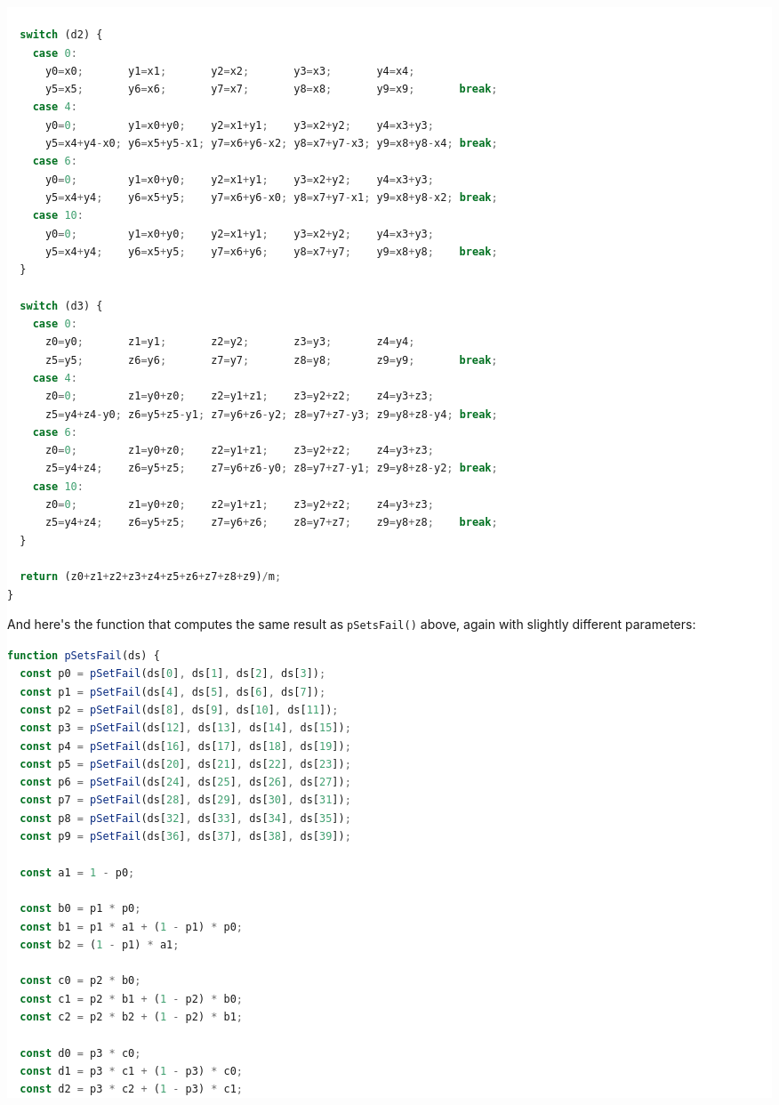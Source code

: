 ```javascript

  switch (d2) {
    case 0:
      y0=x0;       y1=x1;       y2=x2;       y3=x3;       y4=x4;
      y5=x5;       y6=x6;       y7=x7;       y8=x8;       y9=x9;       break;
    case 4:
      y0=0;        y1=x0+y0;    y2=x1+y1;    y3=x2+y2;    y4=x3+y3;
      y5=x4+y4-x0; y6=x5+y5-x1; y7=x6+y6-x2; y8=x7+y7-x3; y9=x8+y8-x4; break;
    case 6:
      y0=0;        y1=x0+y0;    y2=x1+y1;    y3=x2+y2;    y4=x3+y3;
      y5=x4+y4;    y6=x5+y5;    y7=x6+y6-x0; y8=x7+y7-x1; y9=x8+y8-x2; break;
    case 10:
      y0=0;        y1=x0+y0;    y2=x1+y1;    y3=x2+y2;    y4=x3+y3;
      y5=x4+y4;    y6=x5+y5;    y7=x6+y6;    y8=x7+y7;    y9=x8+y8;    break;
  }

  switch (d3) {
    case 0:
      z0=y0;       z1=y1;       z2=y2;       z3=y3;       z4=y4;
      z5=y5;       z6=y6;       z7=y7;       z8=y8;       z9=y9;       break;
    case 4:
      z0=0;        z1=y0+z0;    z2=y1+z1;    z3=y2+z2;    z4=y3+z3;
      z5=y4+z4-y0; z6=y5+z5-y1; z7=y6+z6-y2; z8=y7+z7-y3; z9=y8+z8-y4; break;
    case 6:
      z0=0;        z1=y0+z0;    z2=y1+z1;    z3=y2+z2;    z4=y3+z3;
      z5=y4+z4;    z6=y5+z5;    z7=y6+z6-y0; z8=y7+z7-y1; z9=y8+z8-y2; break;
    case 10:
      z0=0;        z1=y0+z0;    z2=y1+z1;    z3=y2+z2;    z4=y3+z3;
      z5=y4+z4;    z6=y5+z5;    z7=y6+z6;    z8=y7+z7;    z9=y8+z8;    break;
  }

  return (z0+z1+z2+z3+z4+z5+z6+z7+z8+z9)/m;
}
```

And here's the function that computes the same result as `pSetsFail()` above,
again with slightly different parameters:

```javascript
function pSetsFail(ds) {
  const p0 = pSetFail(ds[0], ds[1], ds[2], ds[3]);
  const p1 = pSetFail(ds[4], ds[5], ds[6], ds[7]);
  const p2 = pSetFail(ds[8], ds[9], ds[10], ds[11]);
  const p3 = pSetFail(ds[12], ds[13], ds[14], ds[15]);
  const p4 = pSetFail(ds[16], ds[17], ds[18], ds[19]);
  const p5 = pSetFail(ds[20], ds[21], ds[22], ds[23]);
  const p6 = pSetFail(ds[24], ds[25], ds[26], ds[27]);
  const p7 = pSetFail(ds[28], ds[29], ds[30], ds[31]);
  const p8 = pSetFail(ds[32], ds[33], ds[34], ds[35]);
  const p9 = pSetFail(ds[36], ds[37], ds[38], ds[39]);

  const a1 = 1 - p0;

  const b0 = p1 * p0;
  const b1 = p1 * a1 + (1 - p1) * p0;
  const b2 = (1 - p1) * a1;

  const c0 = p2 * b0;
  const c1 = p2 * b1 + (1 - p2) * b0;
  const c2 = p2 * b2 + (1 - p2) * b1;

  const d0 = p3 * c0;
  const d1 = p3 * c1 + (1 - p3) * c0;
  const d2 = p3 * c2 + (1 - p3) * c1;
```

[3b1b]: https://www.youtube.com/watch?v=KuXjwB4LzSA